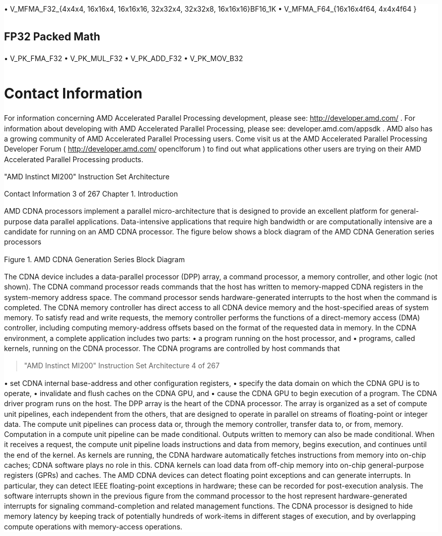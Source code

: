 • V_MFMA_F32_{4x4x4, 16x16x4, 16x16x16, 32x32x4, 32x32x8, 16x16x16}BF16_1K • V_MFMA_F64_{16x16x4f64, 4x4x4f64 } 

## FP32 Packed Math 

• V_PK_FMA_F32 • V_PK_MUL_F32 • V_PK_ADD_F32 • V_PK_MOV_B32 

# Contact Information 

For information concerning AMD Accelerated Parallel Processing development, please see: http://developer.amd.com/ . For information about developing with AMD Accelerated Parallel Processing, please see: developer.amd.com/appsdk . AMD also has a growing community of AMD Accelerated Parallel Processing users. Come visit us at the AMD Accelerated Parallel Processing Developer Forum ( http://developer.amd.com/ openclforum ) to find out what applications other users are trying on their AMD Accelerated Parallel Processing products. 

"AMD Instinct MI200" Instruction Set Architecture 

Contact Information 3 of 267 Chapter 1. Introduction 

AMD CDNA processors implement a parallel micro-architecture that is designed to provide an excellent platform for general-purpose data parallel applications. Data-intensive applications that require high bandwidth or are computationally intensive are a candidate for running on an AMD CDNA processor. The figure below shows a block diagram of the AMD CDNA Generation series processors 

Figure 1. AMD CDNA Generation Series Block Diagram 

The CDNA device includes a data-parallel processor (DPP) array, a command processor, a memory controller, and other logic (not shown). The CDNA command processor reads commands that the host has written to memory-mapped CDNA registers in the system-memory address space. The command processor sends hardware-generated interrupts to the host when the command is completed. The CDNA memory controller has direct access to all CDNA device memory and the host-specified areas of system memory. To satisfy read and write requests, the memory controller performs the functions of a direct-memory access (DMA) controller, including computing memory-address offsets based on the format of the requested data in memory. In the CDNA environment, a complete application includes two parts: • a program running on the host processor, and • programs, called kernels, running on the CDNA processor. The CDNA programs are controlled by host commands that 

> "AMD Instinct MI200" Instruction Set Architecture
> 4 of 267

• set CDNA internal base-address and other configuration registers, • specify the data domain on which the CDNA GPU is to operate, • invalidate and flush caches on the CDNA GPU, and • cause the CDNA GPU to begin execution of a program. The CDNA driver program runs on the host. The DPP array is the heart of the CDNA processor. The array is organized as a set of compute unit pipelines, each independent from the others, that are designed to operate in parallel on streams of floating-point or integer data. The compute unit pipelines can process data or, through the memory controller, transfer data to, or from, memory. Computation in a compute unit pipeline can be made conditional. Outputs written to memory can also be made conditional. When it receives a request, the compute unit pipeline loads instructions and data from memory, begins execution, and continues until the end of the kernel. As kernels are running, the CDNA hardware automatically fetches instructions from memory into on-chip caches; CDNA software plays no role in this. CDNA kernels can load data from off-chip memory into on-chip general-purpose registers (GPRs) and caches. The AMD CDNA devices can detect floating point exceptions and can generate interrupts. In particular, they can detect IEEE floating-point exceptions in hardware; these can be recorded for post-execution analysis. The software interrupts shown in the previous figure from the command processor to the host represent hardware-generated interrupts for signaling command-completion and related management functions. The CDNA processor is designed to hide memory latency by keeping track of potentially hundreds of work-items in different stages of execution, and by overlapping compute operations with memory-access operations. 
